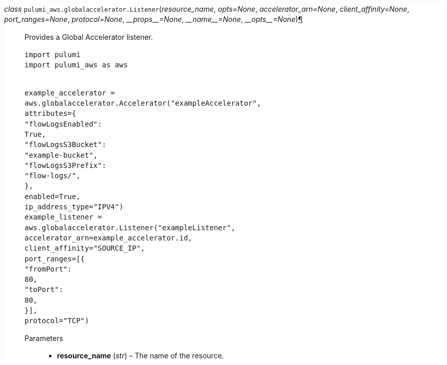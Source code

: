 </dd></dl>

<dl class="py class">
<dt id="pulumi_aws.globalaccelerator.Listener">
<em class="property">class </em><code class="sig-prename descclassname">pulumi_aws.globalaccelerator.</code><code class="sig-name descname">Listener</code><span class="sig-paren">(</span><em class="sig-param"><span class="n">resource_name</span></em>, <em class="sig-param"><span class="n">opts</span><span class="o">=</span><span class="default_value">None</span></em>, <em class="sig-param"><span class="n">accelerator_arn</span><span class="o">=</span><span class="default_value">None</span></em>, <em class="sig-param"><span class="n">client_affinity</span><span class="o">=</span><span class="default_value">None</span></em>, <em class="sig-param"><span class="n">port_ranges</span><span class="o">=</span><span class="default_value">None</span></em>, <em class="sig-param"><span class="n">protocol</span><span class="o">=</span><span class="default_value">None</span></em>, <em class="sig-param"><span class="n">__props__</span><span class="o">=</span><span class="default_value">None</span></em>, <em class="sig-param"><span class="n">__name__</span><span class="o">=</span><span class="default_value">None</span></em>, <em class="sig-param"><span class="n">__opts__</span><span class="o">=</span><span class="default_value">None</span></em><span class="sig-paren">)</span><a class="headerlink" href="#pulumi_aws.globalaccelerator.Listener" title="Permalink to this definition">¶</a></dt>
<dd><p>Provides a Global Accelerator listener.</p>
<div class="highlight-python notranslate"><div class="highlight"><pre><span></span><span class="kn">import</span> <span class="nn">pulumi</span>
<span class="kn">import</span> <span class="nn">pulumi_aws</span> <span class="k">as</span> <span class="nn">aws</span>

<span class="n">example_accelerator</span> <span class="o">=</span> <span class="n">aws</span><span class="o">.</span><span class="n">globalaccelerator</span><span class="o">.</span><span class="n">Accelerator</span><span class="p">(</span><span class="s2">&quot;exampleAccelerator&quot;</span><span class="p">,</span>
    <span class="n">attributes</span><span class="o">=</span><span class="p">{</span>
        <span class="s2">&quot;flowLogsEnabled&quot;</span><span class="p">:</span> <span class="kc">True</span><span class="p">,</span>
        <span class="s2">&quot;flowLogsS3Bucket&quot;</span><span class="p">:</span> <span class="s2">&quot;example-bucket&quot;</span><span class="p">,</span>
        <span class="s2">&quot;flowLogsS3Prefix&quot;</span><span class="p">:</span> <span class="s2">&quot;flow-logs/&quot;</span><span class="p">,</span>
    <span class="p">},</span>
    <span class="n">enabled</span><span class="o">=</span><span class="kc">True</span><span class="p">,</span>
    <span class="n">ip_address_type</span><span class="o">=</span><span class="s2">&quot;IPV4&quot;</span><span class="p">)</span>
<span class="n">example_listener</span> <span class="o">=</span> <span class="n">aws</span><span class="o">.</span><span class="n">globalaccelerator</span><span class="o">.</span><span class="n">Listener</span><span class="p">(</span><span class="s2">&quot;exampleListener&quot;</span><span class="p">,</span>
    <span class="n">accelerator_arn</span><span class="o">=</span><span class="n">example_accelerator</span><span class="o">.</span><span class="n">id</span><span class="p">,</span>
    <span class="n">client_affinity</span><span class="o">=</span><span class="s2">&quot;SOURCE_IP&quot;</span><span class="p">,</span>
    <span class="n">port_ranges</span><span class="o">=</span><span class="p">[{</span>
        <span class="s2">&quot;fromPort&quot;</span><span class="p">:</span> <span class="mi">80</span><span class="p">,</span>
        <span class="s2">&quot;toPort&quot;</span><span class="p">:</span> <span class="mi">80</span><span class="p">,</span>
    <span class="p">}],</span>
    <span class="n">protocol</span><span class="o">=</span><span class="s2">&quot;TCP&quot;</span><span class="p">)</span>
</pre></div>
</div>
<dl class="field-list simple">
<dt class="field-odd">Parameters</dt>
<dd class="field-odd"><ul class="simple">
<li><p><strong>resource_name</strong> (<em>str</em>) – The name of the resource.</p></li>